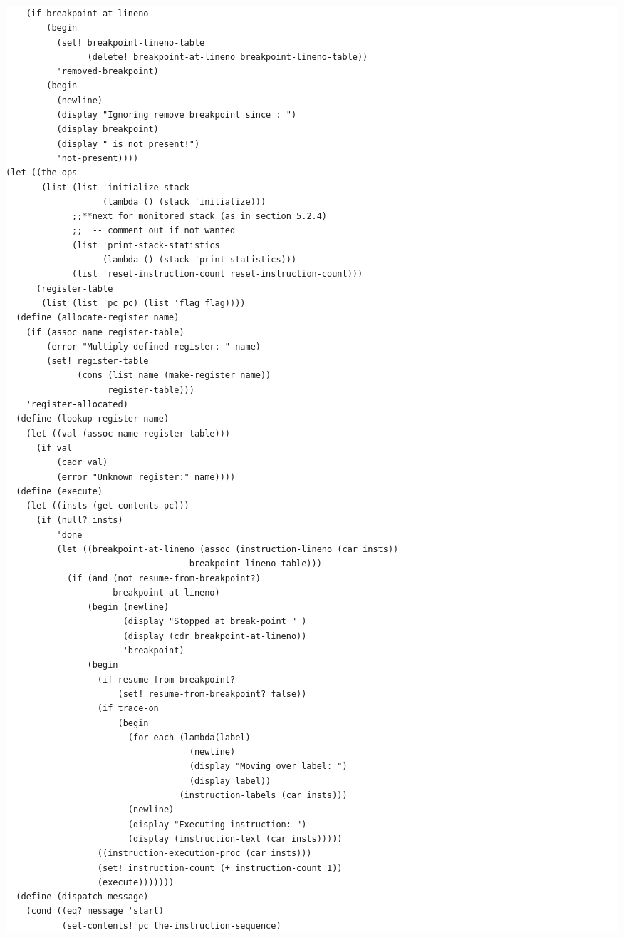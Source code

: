 		(if breakpoint-at-lineno 
			(begin
			  (set! breakpoint-lineno-table
					(delete! breakpoint-at-lineno breakpoint-lineno-table))
			  'removed-breakpoint)
			(begin
			  (newline)
			  (display "Ignoring remove breakpoint since : ")
			  (display breakpoint)
			  (display " is not present!")
			  'not-present))))
    (let ((the-ops
           (list (list 'initialize-stack
                       (lambda () (stack 'initialize)))
                 ;;**next for monitored stack (as in section 5.2.4)
                 ;;  -- comment out if not wanted
                 (list 'print-stack-statistics
                       (lambda () (stack 'print-statistics)))
				 (list 'reset-instruction-count reset-instruction-count)))
          (register-table
           (list (list 'pc pc) (list 'flag flag))))
      (define (allocate-register name)
        (if (assoc name register-table)
            (error "Multiply defined register: " name)
            (set! register-table
                  (cons (list name (make-register name))
                        register-table)))
        'register-allocated)
      (define (lookup-register name)
        (let ((val (assoc name register-table)))
          (if val
              (cadr val)
              (error "Unknown register:" name))))
      (define (execute)
        (let ((insts (get-contents pc)))
          (if (null? insts)
              'done
			  (let ((breakpoint-at-lineno (assoc (instruction-lineno (car insts))
										breakpoint-lineno-table)))
				(if (and (not resume-from-breakpoint?)
						 breakpoint-at-lineno)
					(begin (newline)
						   (display "Stopped at break-point " )
						   (display (cdr breakpoint-at-lineno))
						   'breakpoint)
					(begin
					  (if resume-from-breakpoint?
						  (set! resume-from-breakpoint? false))
					  (if trace-on
						  (begin
							(for-each (lambda(label)
										(newline)
										(display "Moving over label: ")
										(display label))
									  (instruction-labels (car insts)))
							(newline)
							(display "Executing instruction: ")
							(display (instruction-text (car insts)))))
					  ((instruction-execution-proc (car insts)))
					  (set! instruction-count (+ instruction-count 1))
					  (execute)))))))
      (define (dispatch message)
        (cond ((eq? message 'start)
               (set-contents! pc the-instruction-sequence)